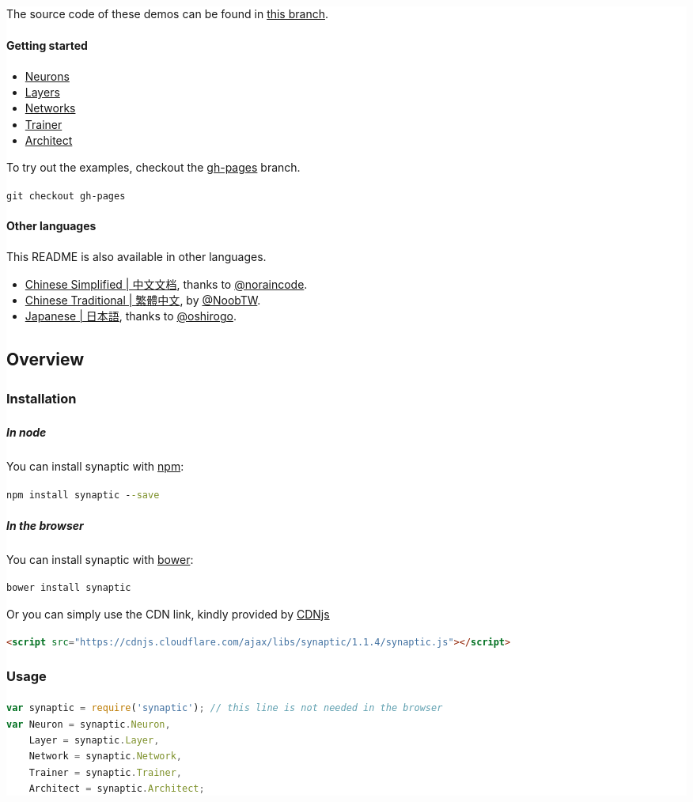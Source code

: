 The source code of these demos can be found in [this branch](https://github.com/cazala/synaptic/tree/gh-pages/scripts).

#### Getting started

- [Neurons](https://github.com/cazala/synaptic/wiki/Neurons/)
- [Layers](https://github.com/cazala/synaptic/wiki/Layers/)
- [Networks](https://github.com/cazala/synaptic/wiki/Networks/)
- [Trainer](https://github.com/cazala/synaptic/wiki/Trainer/)
- [Architect](https://github.com/cazala/synaptic/wiki/Architect/)

To try out the examples, checkout the [gh-pages](https://github.com/cazala/synaptic/tree/gh-pages) branch.

`git checkout gh-pages`

#### Other languages

This README is also available in other languages.

- [Chinese Simplified | 中文文档](https://github.com/cazala/synaptic/blob/master/README_Zh-CN.md), thanks to [@noraincode](https://github.com/noraincode).
- [Chinese Traditional | 繁體中文](https://github.com/cazala/synaptic/blob/master/README_Zh-TW.md), by [@NoobTW](https://github.com/noobtw).
- [Japanese | 日本語](https://github.com/cazala/synaptic/blob/master/README_Ja-JP.md), thanks to [@oshirogo](https://github.com/dscripps).  

## Overview

### Installation

##### In node

You can install synaptic with [npm](http://npmjs.org):

```cmd
npm install synaptic --save
```

##### In the browser

You can install synaptic with [bower](http://bower.io):

```cmd
bower install synaptic
```

Or you can simply use the CDN link, kindly provided by [CDNjs](https://cdnjs.com/)

```html
<script src="https://cdnjs.cloudflare.com/ajax/libs/synaptic/1.1.4/synaptic.js"></script>
```

### Usage

```javascript
var synaptic = require('synaptic'); // this line is not needed in the browser
var Neuron = synaptic.Neuron,
	Layer = synaptic.Layer,
	Network = synaptic.Network,
	Trainer = synaptic.Trainer,
	Architect = synaptic.Architect;
```
